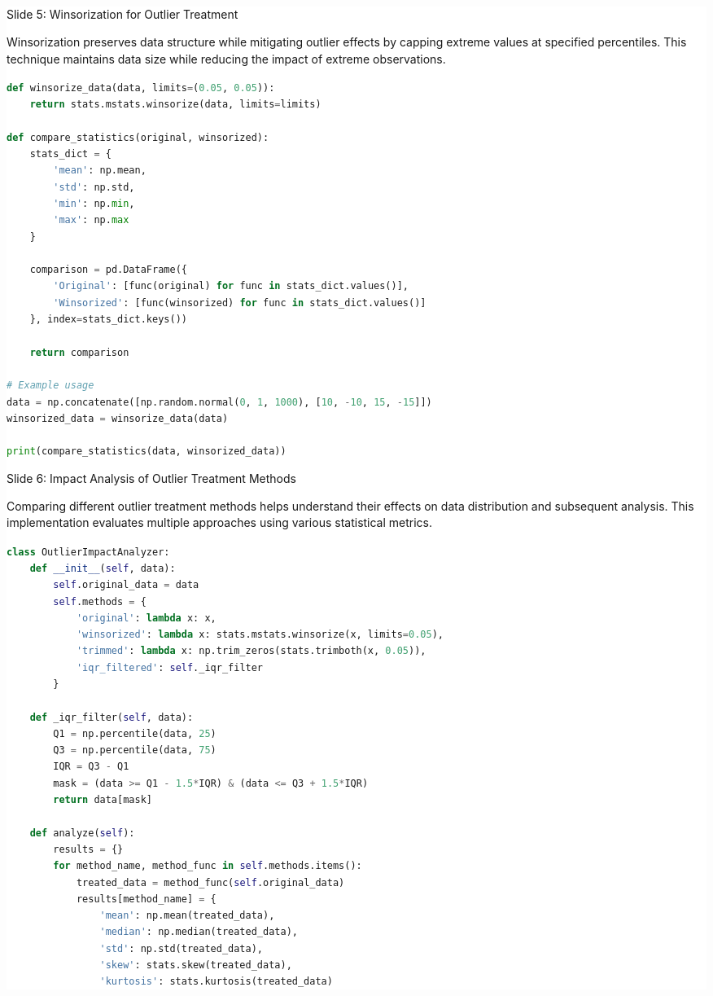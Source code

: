 Slide 5: Winsorization for Outlier Treatment

Winsorization preserves data structure while mitigating outlier effects by capping extreme values at specified percentiles. This technique maintains data size while reducing the impact of extreme observations.

```python
def winsorize_data(data, limits=(0.05, 0.05)):
    return stats.mstats.winsorize(data, limits=limits)

def compare_statistics(original, winsorized):
    stats_dict = {
        'mean': np.mean,
        'std': np.std,
        'min': np.min,
        'max': np.max
    }
    
    comparison = pd.DataFrame({
        'Original': [func(original) for func in stats_dict.values()],
        'Winsorized': [func(winsorized) for func in stats_dict.values()]
    }, index=stats_dict.keys())
    
    return comparison

# Example usage
data = np.concatenate([np.random.normal(0, 1, 1000), [10, -10, 15, -15]])
winsorized_data = winsorize_data(data)

print(compare_statistics(data, winsorized_data))
```

Slide 6: Impact Analysis of Outlier Treatment Methods

Comparing different outlier treatment methods helps understand their effects on data distribution and subsequent analysis. This implementation evaluates multiple approaches using various statistical metrics.

```python
class OutlierImpactAnalyzer:
    def __init__(self, data):
        self.original_data = data
        self.methods = {
            'original': lambda x: x,
            'winsorized': lambda x: stats.mstats.winsorize(x, limits=0.05),
            'trimmed': lambda x: np.trim_zeros(stats.trimboth(x, 0.05)),
            'iqr_filtered': self._iqr_filter
        }
    
    def _iqr_filter(self, data):
        Q1 = np.percentile(data, 25)
        Q3 = np.percentile(data, 75)
        IQR = Q3 - Q1
        mask = (data >= Q1 - 1.5*IQR) & (data <= Q3 + 1.5*IQR)
        return data[mask]
    
    def analyze(self):
        results = {}
        for method_name, method_func in self.methods.items():
            treated_data = method_func(self.original_data)
            results[method_name] = {
                'mean': np.mean(treated_data),
                'median': np.median(treated_data),
                'std': np.std(treated_data),
                'skew': stats.skew(treated_data),
                'kurtosis': stats.kurtosis(treated_data)
```